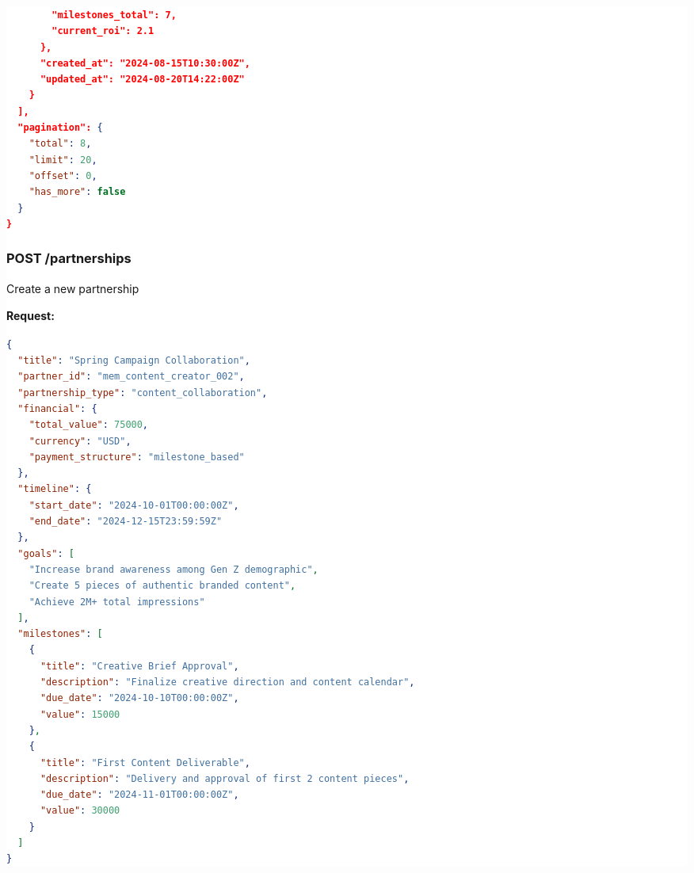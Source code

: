 ```json
        "milestones_total": 7,
        "current_roi": 2.1
      },
      "created_at": "2024-08-15T10:30:00Z",
      "updated_at": "2024-08-20T14:22:00Z"
    }
  ],
  "pagination": {
    "total": 8,
    "limit": 20,
    "offset": 0,
    "has_more": false
  }
}
```

### POST /partnerships
Create a new partnership

**Request:**
```json
{
  "title": "Spring Campaign Collaboration",
  "partner_id": "mem_content_creator_002",
  "partnership_type": "content_collaboration",
  "financial": {
    "total_value": 75000,
    "currency": "USD",
    "payment_structure": "milestone_based"
  },
  "timeline": {
    "start_date": "2024-10-01T00:00:00Z",
    "end_date": "2024-12-15T23:59:59Z"
  },
  "goals": [
    "Increase brand awareness among Gen Z demographic",
    "Create 5 pieces of authentic branded content",
    "Achieve 2M+ total impressions"
  ],
  "milestones": [
    {
      "title": "Creative Brief Approval",
      "description": "Finalize creative direction and content calendar",
      "due_date": "2024-10-10T00:00:00Z",
      "value": 15000
    },
    {
      "title": "First Content Deliverable",
      "description": "Delivery and approval of first 2 content pieces",
      "due_date": "2024-11-01T00:00:00Z",
      "value": 30000
    }
  ]
}
```
